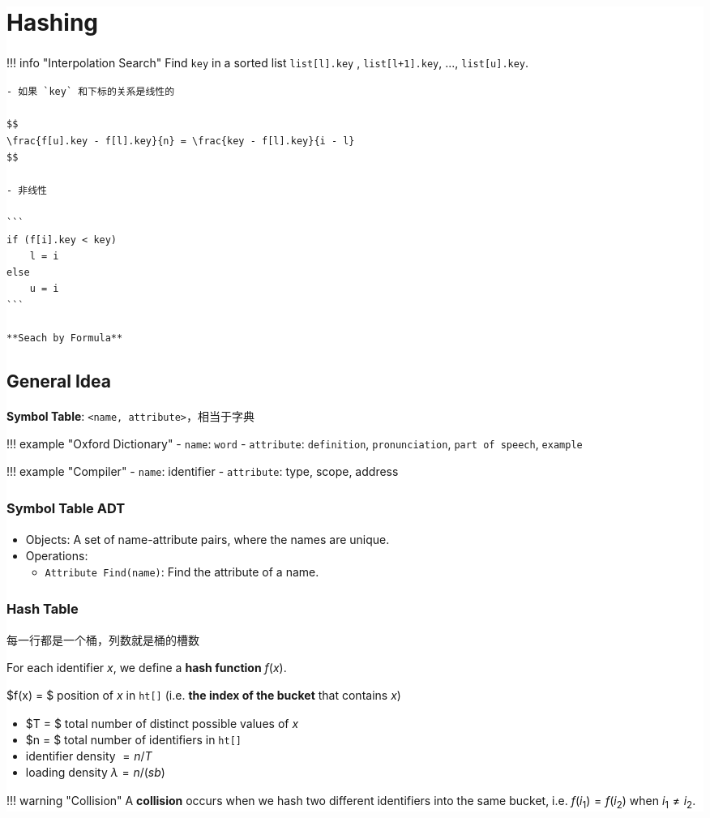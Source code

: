 # Hashing

!!! info "Interpolation Search"
    Find `key` in a sorted list `list[l].key` , `list[l+1].key`, ..., `list[u].key`.

    - 如果 `key` 和下标的关系是线性的

    $$
    \frac{f[u].key - f[l].key}{n} = \frac{key - f[l].key}{i - l}
    $$

    - 非线性

    ```
    if (f[i].key < key)
        l = i
    else
        u = i
    ```

    **Seach by Formula**

## General Idea

**Symbol Table**: `<name, attribute>`，相当于字典

!!! example "Oxford Dictionary"
    - `name`: `word`
    - `attribute`: `definition`, `pronunciation`, `part of speech`, `example`

!!! example "Compiler"
    - `name`: identifier
    - `attribute`: type, scope, address

### Symbol Table ADT

- Objects: A set of name-attribute pairs, where the names are unique.
- Operations:
    - `Attribute Find(name)`: Find the attribute of a name.

### Hash Table

每一行都是一个桶，列数就是桶的槽数

For each identifier $x$, we define a **hash function** $f(x)$.

$f(x) = $ position of $x$ in `ht[]` (i.e. **the index of the bucket** that contains $x$)

- $T = $ total number of distinct possible values of $x$
- $n = $ total number of identifiers in `ht[]`
- identifier density $= n / T$
- loading density $\lambda = n / (sb)$

!!! warning "Collision"
    A **collision** occurs when we hash two different identifiers into the same bucket, i.e. $f(i_1) = f(i_2)$ when $i_1 \neq i_2$.
